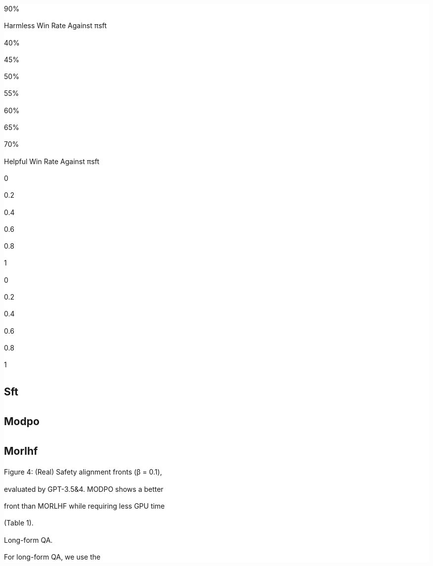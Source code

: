 90%

Harmless Win Rate Against πsft

40%

45%

50%

55%

60%

65%

70%

Helpful Win Rate Against πsft

0

0.2

0.4

0.6

0.8

1

0

0.2

0.4

0.6

0.8

1

## Sft

## Modpo

## Morlhf

Figure 4: (Real) Safety alignment fronts (β = 0.1),

evaluated by GPT-3.5&4. MODPO shows a better

front than MORLHF while requiring less GPU time

(Table 1).

Long-form QA.

For long-form QA, we use the
